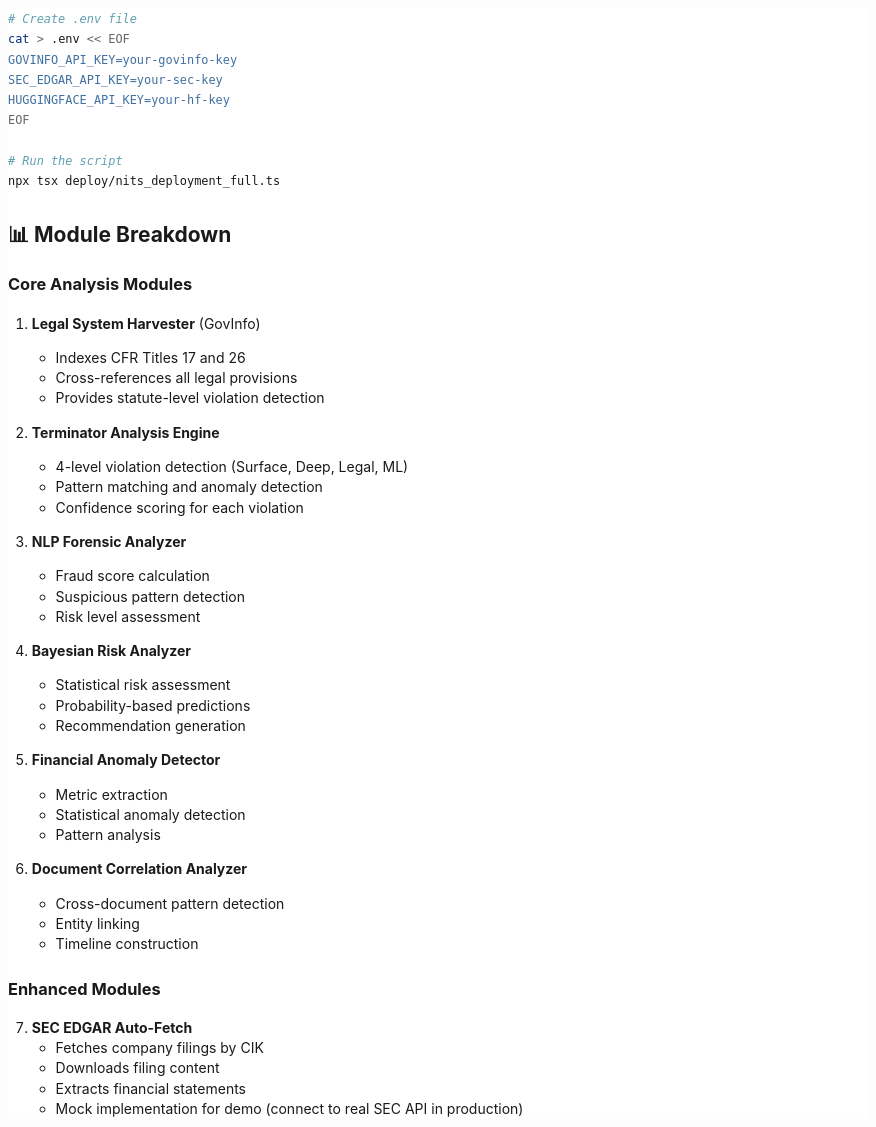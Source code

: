 ```bash
# Create .env file
cat > .env << EOF
GOVINFO_API_KEY=your-govinfo-key
SEC_EDGAR_API_KEY=your-sec-key
HUGGINGFACE_API_KEY=your-hf-key
EOF

# Run the script
npx tsx deploy/nits_deployment_full.ts
```

## 📊 Module Breakdown

### Core Analysis Modules

1. **Legal System Harvester** (GovInfo)
   - Indexes CFR Titles 17 and 26
   - Cross-references all legal provisions
   - Provides statute-level violation detection

2. **Terminator Analysis Engine**
   - 4-level violation detection (Surface, Deep, Legal, ML)
   - Pattern matching and anomaly detection
   - Confidence scoring for each violation

3. **NLP Forensic Analyzer**
   - Fraud score calculation
   - Suspicious pattern detection
   - Risk level assessment

4. **Bayesian Risk Analyzer**
   - Statistical risk assessment
   - Probability-based predictions
   - Recommendation generation

5. **Financial Anomaly Detector**
   - Metric extraction
   - Statistical anomaly detection
   - Pattern analysis

6. **Document Correlation Analyzer**
   - Cross-document pattern detection
   - Entity linking
   - Timeline construction

### Enhanced Modules

7. **SEC EDGAR Auto-Fetch**
   - Fetches company filings by CIK
   - Downloads filing content
   - Extracts financial statements
   - Mock implementation for demo (connect to real SEC API in production)
